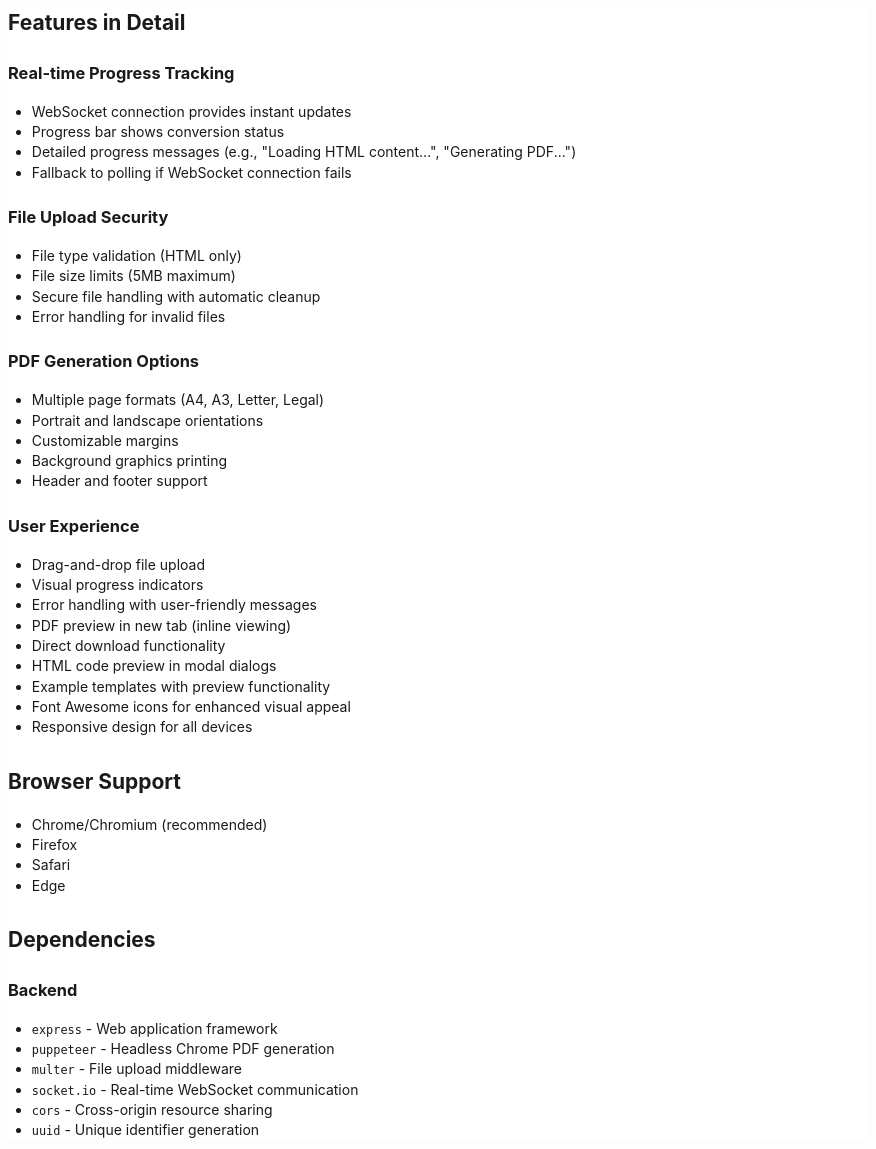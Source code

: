 ## Features in Detail

### Real-time Progress Tracking
- WebSocket connection provides instant updates
- Progress bar shows conversion status
- Detailed progress messages (e.g., "Loading HTML content...", "Generating PDF...")
- Fallback to polling if WebSocket connection fails

### File Upload Security
- File type validation (HTML only)
- File size limits (5MB maximum)
- Secure file handling with automatic cleanup
- Error handling for invalid files

### PDF Generation Options
- Multiple page formats (A4, A3, Letter, Legal)
- Portrait and landscape orientations
- Customizable margins
- Background graphics printing
- Header and footer support

### User Experience
- Drag-and-drop file upload
- Visual progress indicators
- Error handling with user-friendly messages
- PDF preview in new tab (inline viewing)
- Direct download functionality
- HTML code preview in modal dialogs
- Example templates with preview functionality
- Font Awesome icons for enhanced visual appeal
- Responsive design for all devices

## Browser Support

- Chrome/Chromium (recommended)
- Firefox
- Safari
- Edge

## Dependencies

### Backend
- `express` - Web application framework
- `puppeteer` - Headless Chrome PDF generation
- `multer` - File upload middleware
- `socket.io` - Real-time WebSocket communication
- `cors` - Cross-origin resource sharing
- `uuid` - Unique identifier generation
